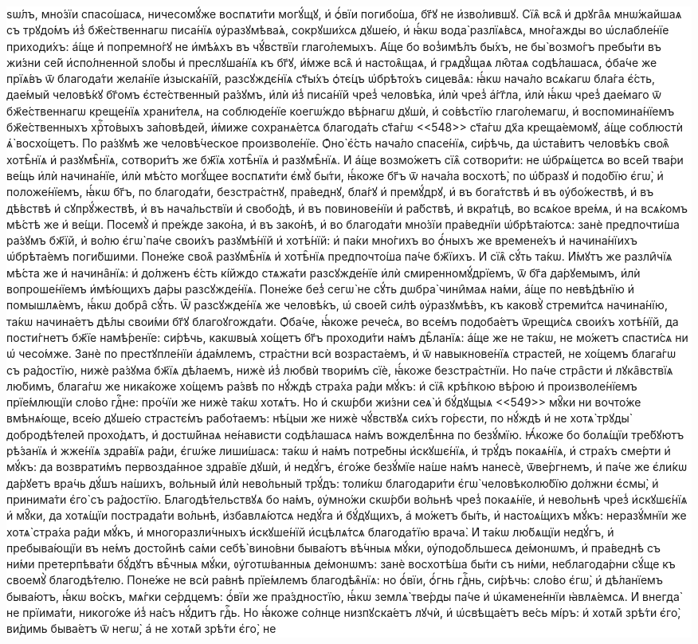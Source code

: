 ѕѡ́лъ, мно́зїи спасо́шасѧ, ничесомꙋ́же воспѧти́ти могꙋ́щꙋ, и҆ ѻ҆́вїи погибо́ша,
бг҃ꙋ не и҆зво́лившꙋ. Сїѧ̑ всѧ̑ и҆ дрꙋга̑ѧ мнѡ́жайшаѧ съ трꙋдо́мъ и҆з̾
бж҃е́ственнагѡ писа́нїѧ ᲂу҆разꙋмѣва́ѧ, сокрꙋши́хсѧ дꙋше́ю, и҆ ꙗ҆́кѡ вода̀
разлїѧ́всѧ, мно́гажды во ѡ҆слабле́нїе приходи́хъ: а҆́ще и҆ попремно́гꙋ не
и҆мѣ́ѧхъ въ чꙋ́вствїи глаго́лемыхъ. А҆́ще бо воз̾имѣ́лъ бы́хъ, не бы̀ возмо́гъ
пребы́ти въ жи́зни се́й и҆спо́лненной ѕло́бы и҆ преслꙋша́нїѧ къ бг҃ꙋ, и҆́мже
всѧ̑ и҆ настоѧ̑щаѧ, и҆ грѧдꙋ̑щаѧ лю̑таѧ содѣ́лашасѧ, ѻ҆ба́че же прїѧ́въ ѿ
благода́ти жела́нїе и҆зыска́нїй, разсꙋждє́нїѧ ст҃ы́хъ ѻ҆тє́цъ ѡ҆брѣто́хъ
сицева̑ѧ: ꙗ҆́кѡ нача́ло всѧ́кагѡ бла́га є҆́сть, дае́мый человѣ́кꙋ бг҃омъ
є҆сте́ственный ра́зꙋмъ, и҆лѝ и҆з̾ писа́нїй чрез̾ человѣ́ка, и҆лѝ чрез̾ а҆́гг҃ла,
и҆лѝ ꙗ҆́кѡ чрез̾ дае́маго ѿ бж҃е́ственнагѡ креще́нїѧ храни́телѧ, на соблюде́нїе
коегѡ́ждо вѣ́рнагѡ дꙋшѝ, и҆ со́вѣстїю глаго́лемагѡ, и҆ воспомина́нїемъ
бж҃е́ственныхъ хрⷭ҇то́выхъ за́повѣдей, и҆́миже сохранѧ́етсѧ благода́ть ст҃а́гѡ
<<548>> ст҃а́гѡ дх҃а креща́емомꙋ, а҆́ще соблюстѝ ѧ҆̀ восхо́щетъ. По ра́зꙋмѣ же
человѣ́ческое произволе́нїе. Ѻ҆но̀ є҆́сть нача́ло спасе́нїѧ, си́рѣчь, да
ѡ҆ста́витъ человѣ́къ своѧ̑ хотѣ̑нїѧ и҆ разꙋмѣ̑нїѧ, сотвори́тъ же бж҃їѧ хотѣ̑нїѧ
и҆ разꙋмѣ̑нїѧ. И҆ а҆́ще возмо́жетъ сїѧ̑ сотвори́ти: не ѡ҆брѧ́щетсѧ во все́й
тва́ри ве́щь и҆лѝ начина́нїе, и҆лѝ мѣ́сто могꙋ́щее воспѧти́ти є҆мꙋ̀ бы́ти,
ꙗ҆́коже бг҃ъ ѿ нача́ла восхотѣ̀, по ѡ҆́бразꙋ и҆ подо́бїю є҆гѡ̀, и҆ положе́нїемъ,
ꙗ҆́кѡ бг҃ъ, по благода́ти, безстра́стнꙋ, пра́веднꙋ, бла́гꙋ и҆ премꙋ́дрꙋ, и҆ въ
бога́тствѣ и҆ въ ᲂу҆бо́жествѣ, и҆ въ дѣ́вствѣ и҆ сꙋпрꙋ́жествѣ, и҆ въ
нача́льствїи и҆ свобо́дѣ, и҆ въ повинове́нїи и҆ ра́бствѣ, и҆ вкра́тцѣ, во
всѧ́кое вре́мѧ, и҆ на всѧ́комъ мѣ́стѣ же и҆ ве́щи. Посемꙋ̀ и҆ пре́жде зако́на,
и҆ въ зако́нѣ, и҆ во благода́ти мно́зїи пра́веднїи ѡ҆брѣта́ютсѧ: занѐ
предпочти́ша ра́зꙋмъ бж҃їй, и҆ во́лю є҆гѡ̀ па́че свои́хъ разꙋмѣ́нїй и҆ хотѣ́нїй:
и҆ па́ки мно́гихъ во ѻ҆́ныхъ же времене́хъ и҆ начина́нїихъ ѡ҆брѣта́емъ
поги́бшими. Поне́же своѧ̑ разꙋмѣ̑нїѧ и҆ хотѣ̑нїѧ предпочто́ша па́че бж҃їихъ. И҆
сїѧ̑ сꙋ́ть та́кѡ. И҆́мꙋтъ же разли̑чїѧ мѣ́ста же и҆ начина̑нїѧ: и҆ до́лженъ
є҆́сть кі́йждо стѧжа́ти разсꙋжде́нїе и҆лѝ смиренномꙋ́дрїемъ, ѿ бг҃а да́рꙋемымъ,
и҆лѝ вопроше́нїемъ и҆мѣ́ющихъ да́ры разсꙋжде́нїѧ. Поне́же без̾ сегѡ̀ не сꙋ́ть
дѡбра̀ чини̑маѧ на́ми, а҆́ще по невѣ́дѣнїю и҆ помышлѧ́емъ, ꙗ҆́кѡ добра̑ сꙋ́ть. Ѿ
разсꙋжде́нїѧ же человѣ́къ, ѡ҆ свое́й си́лѣ ᲂу҆разꙋмѣ́въ, къ каковꙋ̀ стреми́тсѧ
начина́нїю, та́кѡ начина́етъ дѣ́лы свои́ми бг҃ꙋ благоꙋгожда́ти. Ѻ҆ба́че, ꙗ҆́коже
рече́сѧ, во все́мъ подоба́етъ ѿрещи́сѧ свои́хъ хотѣ́нїй, да пости́гнетъ бж҃їе
намѣ́ренїе: си́рѣчь, какѡвы́ѧ хо́щетъ бг҃ъ проходи́ти на́мъ дѣ̑ланїѧ: а҆́ще же
не та́кѡ, не мо́жетъ спасти́сѧ ни ѡ҆ чесо́мже. Занѐ по престꙋпле́нїи а҆да́млемъ,
стра́стни всѝ возраста́емъ, и҆ ѿ навыкнове́нїѧ страсте́й, не хо́щемъ блага́гѡ съ
ра́достїю, нижѐ ра́зꙋма бж҃їѧ дѣ́лаемъ, нижѐ и҆з̾ любвѝ твори́мъ сїѐ, ꙗ҆́коже
безстра́стнїи. Но па́че стра̑сти и҆ лꙋка̑вствїѧ лю́бимъ, блага́гѡ же ника́коже
хо́щемъ ра́звѣ по нꙋ́ждѣ стра́ха ра́ди мꙋ́къ: и҆ сїѧ̑ крѣ́пкою вѣ́рою и҆
произволе́нїемъ прїе́млющїи сло́во гдⷭ҇не: про́чїи же нижѐ та́кѡ хотѧ́тъ. Но и҆
скѡ́рби жи́зни сеѧ̀ и҆ бꙋ́дꙋщыѧ <<549>> мꙋ̑ки ни вочто́же вмѣнѧ́юще, все́ю
дꙋше́ю страстє́мъ рабо́таемъ: нѣ́цыи же нижѐ чꙋ́вствꙋѧ си́хъ го́рєсти, по нꙋ́ждѣ
и҆ не хотѧ̀ трꙋды̀ добродѣ́телей прохо́дѧтъ, и҆ достѡ́йнаѧ не́нависти
содѣ́лашасѧ на́мъ вожделѣ̑нна по безꙋ́мїю. Ꙗ҆́коже бо болѧ́щїи тре́бꙋютъ
рѣ́занїѧ и҆ жже́нїѧ здра́вїѧ ра́ди, є҆гѡ́же лиши́шасѧ: та́кѡ и҆ на́мъ потре́бны
и҆скꙋшє́нїѧ, и҆ трꙋ́дъ покаѧ́нїѧ, и҆ стра́хъ сме́рти и҆ мꙋ́къ: да возврати́мъ
первозда́нное здра́вїе дꙋшѝ, и҆ недꙋ́гъ, є҆го́же безꙋ́мїе на́ше на́мъ нанесѐ,
ѿве́ргнемъ, и҆ па́че же є҆ли́кѡ да́рꙋетъ вра́чь дꙋ́шъ на́шихъ, во́льный и҆лѝ
нево́льный трꙋ́дъ: толи́кѡ благодари́ти є҆гѡ̀ человѣколю́бїю до́лжни є҆смы̀, и҆
принима́ти є҆го̀ съ ра́достїю. Благодѣ́тельствꙋѧ бо на́мъ, ᲂу҆мно́жи скѡ́рби
во́льнѣ чрез̾ покаѧ́нїе, и҆ нево́льнѣ чрез̾ и҆скꙋшє́нїѧ и҆ мꙋ̑ки, да хотѧ́щїи
пострада́ти во́льнѣ, и҆збавлѧ́ютсѧ недꙋ́га и҆ бꙋ́дꙋщихъ, а҆ мо́жетъ бы́ть, и҆
настоѧ́щихъ мꙋ́къ: неразꙋ́мнїи же хотѧ̀ стра́ха ра́ди мꙋ́къ, и҆ многоразли́чныхъ
и҆скꙋше́нїй и҆сцѣлѧ́тсѧ благода́тїю врача̀. И҆ та́кѡ лю́бѧщїи недꙋ́гъ, и҆
пребыва́ющїи въ не́мъ досто́йнѣ са́ми себѣ̀ вино́вни быва́ютъ вѣ́чныѧ мꙋ́ки,
ᲂу҆подо́бльшесѧ де́монѡмъ, и҆ пра́веднѣ съ ни́ми претерпѣва́ти бꙋ́дꙋтъ вѣ̑чныѧ
мꙋ́ки, ᲂу҆готѡ́ванныѧ де́монѡмъ: занѐ восхотѣ́ша бы́ти съ ни́ми, неблагода́рни
сꙋ́ще къ своемꙋ̀ благодѣ́телю. Поне́же не всѝ ра́внѣ прїе́млемъ благодѣѧ̑нїѧ: но
ѻ҆́вїи, ѻ҆́гнь гдⷭ҇нь, си́рѣчь: сло́во є҆гѡ̀, и҆ дѣ́ланїемъ быва́ютъ, ꙗ҆́кѡ
во́скъ, мѧ́гки се́рдцемъ: ѻ҆́вїи же пра́здностїю, ꙗ҆́кѡ землѧ̀ тве́рды па́че и҆
ѡ҆камене́ннїи ꙗ҆влѧ́емсѧ. И҆ внегда̀ не прїима́ти, никого́же и҆з̾ на́съ нꙋ́дитъ
гдⷭ҇ь. Но ꙗ҆́коже со́лнце низпꙋска́етъ лꙋчѝ, и҆ ѡ҆свѣща́етъ ве́сь мі́ръ: и҆
хотѧ́й зрѣ́ти є҆го̀, ви́димь быва́етъ ѿ негѡ̀, а҆ не хотѧ́й зрѣ́ти є҆го̀, не